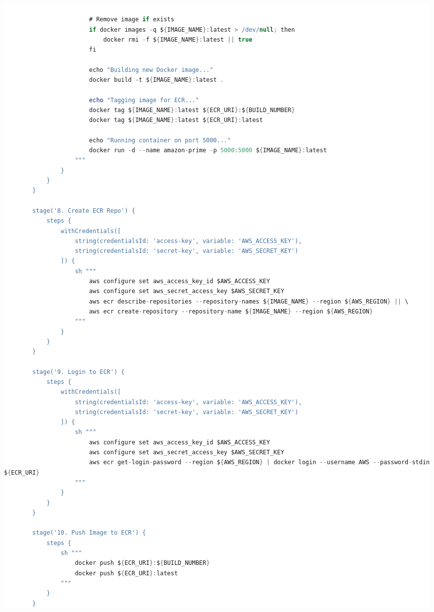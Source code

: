 ```groovy

                        # Remove image if exists
                        if docker images -q ${IMAGE_NAME}:latest > /dev/null; then
                            docker rmi -f ${IMAGE_NAME}:latest || true
                        fi

                        echo "Building new Docker image..."
                        docker build -t ${IMAGE_NAME}:latest .

                        echo "Tagging image for ECR..."
                        docker tag ${IMAGE_NAME}:latest ${ECR_URI}:${BUILD_NUMBER}
                        docker tag ${IMAGE_NAME}:latest ${ECR_URI}:latest

                        echo "Running container on port 5000..."
                        docker run -d --name amazon-prime -p 5000:5000 ${IMAGE_NAME}:latest
                    """
                }
            }
        }

        stage('8. Create ECR Repo') {
            steps {
                withCredentials([
                    string(credentialsId: 'access-key', variable: 'AWS_ACCESS_KEY'),
                    string(credentialsId: 'secret-key', variable: 'AWS_SECRET_KEY')
                ]) {
                    sh """
                        aws configure set aws_access_key_id $AWS_ACCESS_KEY
                        aws configure set aws_secret_access_key $AWS_SECRET_KEY
                        aws ecr describe-repositories --repository-names ${IMAGE_NAME} --region ${AWS_REGION} || \
                        aws ecr create-repository --repository-name ${IMAGE_NAME} --region ${AWS_REGION}
                    """
                }
            }
        }

        stage('9. Login to ECR') {
            steps {
                withCredentials([
                    string(credentialsId: 'access-key', variable: 'AWS_ACCESS_KEY'),
                    string(credentialsId: 'secret-key', variable: 'AWS_SECRET_KEY')
                ]) {
                    sh """
                        aws configure set aws_access_key_id $AWS_ACCESS_KEY
                        aws configure set aws_secret_access_key $AWS_SECRET_KEY
                        aws ecr get-login-password --region ${AWS_REGION} | docker login --username AWS --password-stdin ${ECR_URI}
                    """
                }
            }
        }

        stage('10. Push Image to ECR') {
            steps {
                sh """
                    docker push ${ECR_URI}:${BUILD_NUMBER}
                    docker push ${ECR_URI}:latest
                """
            }
        }

```